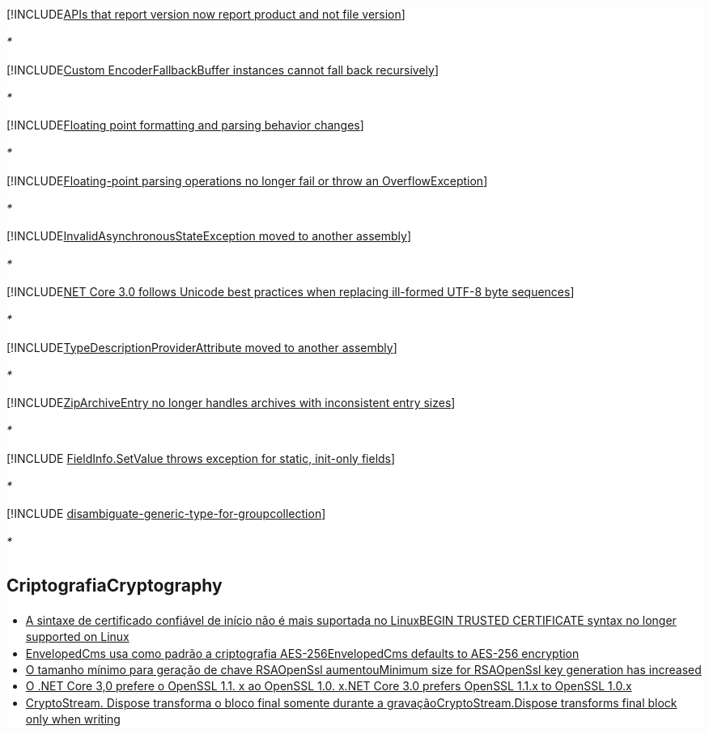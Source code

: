[!INCLUDE[APIs that report version now report product and not file version](~/includes/core-changes/corefx/3.0/version-information-changes.md)]

_*_

[!INCLUDE[Custom EncoderFallbackBuffer instances cannot fall back recursively](~/includes/core-changes/corefx/3.0/custom-encoderfallbackbuffer-cannot-be-recursive.md)]

_*_

[!INCLUDE[Floating point formatting and parsing behavior changes](~/includes/core-changes/corefx/3.0/floating-point-changes.md)]

_*_

[!INCLUDE[Floating-point parsing operations no longer fail or throw an OverflowException](~/includes/core-changes/corefx/3.0/floating-point-parsing-does-not-overflow.md)]

_*_

[!INCLUDE[InvalidAsynchronousStateException moved to another assembly](~/includes/core-changes/corefx/3.0/move-invalidasynchronousstateexception.md)]

_*_

[!INCLUDE[NET Core 3.0 follows Unicode best practices when replacing ill-formed UTF-8 byte sequences](~/includes/core-changes/corefx/3.0/net-core-3-0-follows-unicode-utf8-best-practices.md)]

_*_

[!INCLUDE[TypeDescriptionProviderAttribute moved to another assembly](~/includes/core-changes/corefx/3.0/move-typedescriptionproviderattribute.md)]

_*_

[!INCLUDE[ZipArchiveEntry no longer handles archives with inconsistent entry sizes](~/includes/core-changes/corefx/3.0/ziparchiveentry-and-inconsistent-entry-sizes.md)]

_*_

[!INCLUDE [FieldInfo.SetValue throws exception for static, init-only fields](~/includes/core-changes/corefx/3.0/fieldinfo-setvalue-exception.md)]

_*_

[!INCLUDE [disambiguate-generic-type-for-groupcollection](../../../includes/core-changes/corefx/3.0/disambiguate-generic-type-for-groupcollection.md)]

_*_

## <a name="cryptography"></a><span data-ttu-id="7315e-170">Criptografia</span><span class="sxs-lookup"><span data-stu-id="7315e-170">Cryptography</span></span>

- [<span data-ttu-id="7315e-171">A sintaxe de certificado confiável de início não é mais suportada no Linux</span><span class="sxs-lookup"><span data-stu-id="7315e-171">BEGIN TRUSTED CERTIFICATE syntax no longer supported on Linux</span></span>](#begin-trusted-certificate-syntax-no-longer-supported-for-root-certificates-on-linux)
- [<span data-ttu-id="7315e-172">EnvelopedCms usa como padrão a criptografia AES-256</span><span class="sxs-lookup"><span data-stu-id="7315e-172">EnvelopedCms defaults to AES-256 encryption</span></span>](#envelopedcms-defaults-to-aes-256-encryption)
- [<span data-ttu-id="7315e-173">O tamanho mínimo para geração de chave RSAOpenSsl aumentou</span><span class="sxs-lookup"><span data-stu-id="7315e-173">Minimum size for RSAOpenSsl key generation has increased</span></span>](#minimum-size-for-rsaopenssl-key-generation-has-increased)
- [<span data-ttu-id="7315e-174">O .NET Core 3,0 prefere o OpenSSL 1.1. x ao OpenSSL 1.0. x</span><span class="sxs-lookup"><span data-stu-id="7315e-174">.NET Core 3.0 prefers OpenSSL 1.1.x to OpenSSL 1.0.x</span></span>](#net-core-30-prefers-openssl-11x-to-openssl-10x)
- [<span data-ttu-id="7315e-175">CryptoStream. Dispose transforma o bloco final somente durante a gravação</span><span class="sxs-lookup"><span data-stu-id="7315e-175">CryptoStream.Dispose transforms final block only when writing</span></span>](#cryptostreamdispose-transforms-final-block-only-when-writing)
